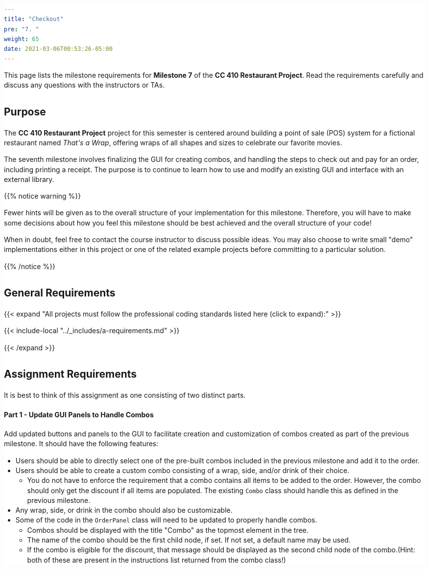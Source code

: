 ```yaml
---
title: "Checkout"
pre: "7. "
weight: 65
date: 2021-03-06T00:53:26-05:00
---
```


This page lists the milestone requirements for **Milestone 7** of the **CC 410 Restaurant Project**. Read the requirements carefully and discuss any questions with the instructors or TAs. 

## Purpose

The **CC 410 Restaurant Project** project for this semester is centered around building a point of sale (POS) system for a fictional restaurant named _That's a Wrap_, offering wraps of all shapes and sizes to celebrate our favorite movies. 

The seventh milestone involves finalizing the GUI for creating combos, and handling the steps to check out and pay for an order, including printing a receipt. The purpose is to continue to learn how to use and modify an existing GUI and interface with an external library. 

{{% notice warning %}}

Fewer hints will be given as to the overall structure of your implementation for this milestone. Therefore, you will have to make some decisions about how you feel this milestone should be best achieved and the overall structure of your code!

When in doubt, feel free to contact the course instructor to discuss possible ideas. You may also choose to write small "demo" implementations either in this project or one of the related example projects before committing to a particular solution.

{{% /notice %}}

## General Requirements

{{< expand "All projects must follow the professional coding standards listed here (click to expand):" >}}

{{< include-local "../_includes/a-requirements.md" >}}

{{< /expand >}}

## Assignment Requirements

It is best to think of this assignment as one consisting of two distinct parts.

#### Part 1 - Update GUI Panels to Handle Combos

Add updated buttons and panels to the GUI to facilitate creation and customization of combos created as part of the previous milestone. It should have the following features:

* Users should be able to directly select one of the pre-built combos included in the previous milestone and add it to the order.
* Users should be able to create a custom combo consisting of a wrap, side, and/or drink of their choice.
  * You do not have to enforce the requirement that a combo contains all items to be added to the order. However, the combo should only get the discount if all items are populated. The existing `Combo` class should handle this as defined in the previous milestone.
* Any wrap, side, or drink in the combo should also be customizable.
* Some of the code in the `OrderPanel` class will need to be updated to properly handle combos.
  * Combos should be displayed with the title "Combo" as the topmost element in the tree. 
  * The name of the combo should be the first child node, if set. If not set, a default name may be used.
  * If the combo is eligible for the discount, that message should be displayed as the second child node of the combo.(Hint: both of these are present in the instructions list returned from the combo class!)